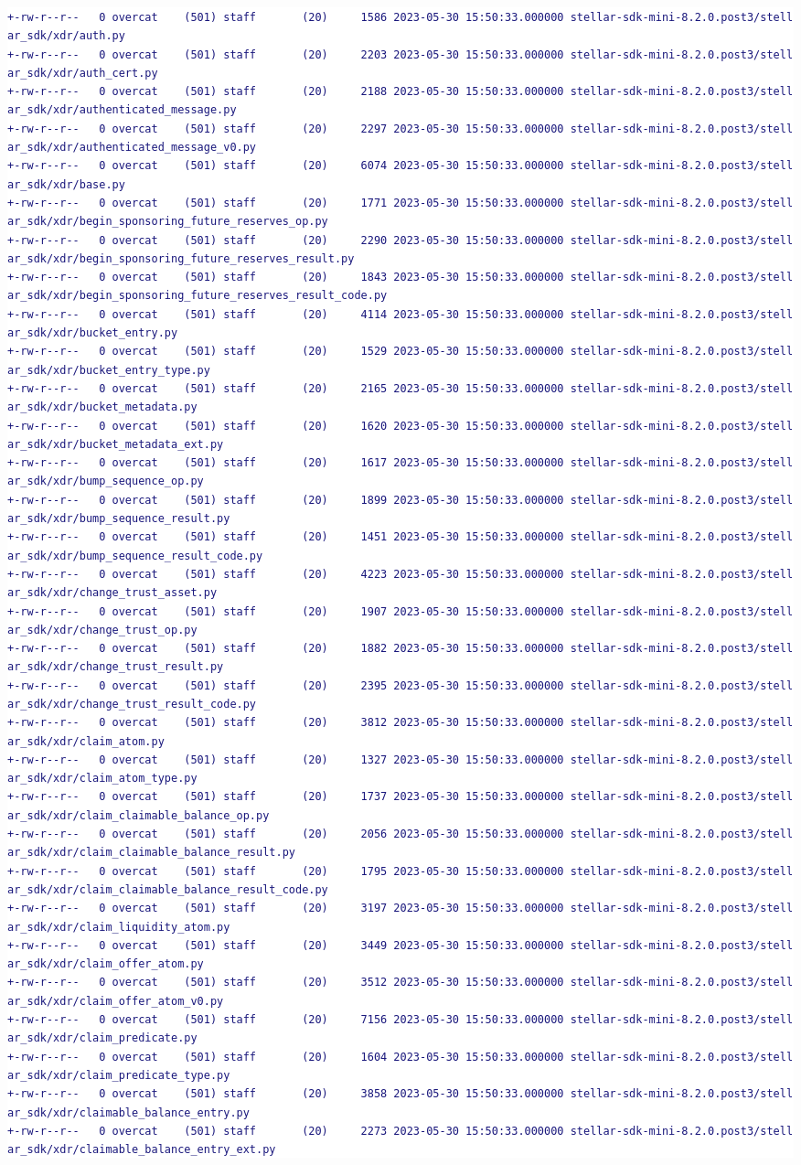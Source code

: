 ```diff
+-rw-r--r--   0 overcat    (501) staff       (20)     1586 2023-05-30 15:50:33.000000 stellar-sdk-mini-8.2.0.post3/stellar_sdk/xdr/auth.py
+-rw-r--r--   0 overcat    (501) staff       (20)     2203 2023-05-30 15:50:33.000000 stellar-sdk-mini-8.2.0.post3/stellar_sdk/xdr/auth_cert.py
+-rw-r--r--   0 overcat    (501) staff       (20)     2188 2023-05-30 15:50:33.000000 stellar-sdk-mini-8.2.0.post3/stellar_sdk/xdr/authenticated_message.py
+-rw-r--r--   0 overcat    (501) staff       (20)     2297 2023-05-30 15:50:33.000000 stellar-sdk-mini-8.2.0.post3/stellar_sdk/xdr/authenticated_message_v0.py
+-rw-r--r--   0 overcat    (501) staff       (20)     6074 2023-05-30 15:50:33.000000 stellar-sdk-mini-8.2.0.post3/stellar_sdk/xdr/base.py
+-rw-r--r--   0 overcat    (501) staff       (20)     1771 2023-05-30 15:50:33.000000 stellar-sdk-mini-8.2.0.post3/stellar_sdk/xdr/begin_sponsoring_future_reserves_op.py
+-rw-r--r--   0 overcat    (501) staff       (20)     2290 2023-05-30 15:50:33.000000 stellar-sdk-mini-8.2.0.post3/stellar_sdk/xdr/begin_sponsoring_future_reserves_result.py
+-rw-r--r--   0 overcat    (501) staff       (20)     1843 2023-05-30 15:50:33.000000 stellar-sdk-mini-8.2.0.post3/stellar_sdk/xdr/begin_sponsoring_future_reserves_result_code.py
+-rw-r--r--   0 overcat    (501) staff       (20)     4114 2023-05-30 15:50:33.000000 stellar-sdk-mini-8.2.0.post3/stellar_sdk/xdr/bucket_entry.py
+-rw-r--r--   0 overcat    (501) staff       (20)     1529 2023-05-30 15:50:33.000000 stellar-sdk-mini-8.2.0.post3/stellar_sdk/xdr/bucket_entry_type.py
+-rw-r--r--   0 overcat    (501) staff       (20)     2165 2023-05-30 15:50:33.000000 stellar-sdk-mini-8.2.0.post3/stellar_sdk/xdr/bucket_metadata.py
+-rw-r--r--   0 overcat    (501) staff       (20)     1620 2023-05-30 15:50:33.000000 stellar-sdk-mini-8.2.0.post3/stellar_sdk/xdr/bucket_metadata_ext.py
+-rw-r--r--   0 overcat    (501) staff       (20)     1617 2023-05-30 15:50:33.000000 stellar-sdk-mini-8.2.0.post3/stellar_sdk/xdr/bump_sequence_op.py
+-rw-r--r--   0 overcat    (501) staff       (20)     1899 2023-05-30 15:50:33.000000 stellar-sdk-mini-8.2.0.post3/stellar_sdk/xdr/bump_sequence_result.py
+-rw-r--r--   0 overcat    (501) staff       (20)     1451 2023-05-30 15:50:33.000000 stellar-sdk-mini-8.2.0.post3/stellar_sdk/xdr/bump_sequence_result_code.py
+-rw-r--r--   0 overcat    (501) staff       (20)     4223 2023-05-30 15:50:33.000000 stellar-sdk-mini-8.2.0.post3/stellar_sdk/xdr/change_trust_asset.py
+-rw-r--r--   0 overcat    (501) staff       (20)     1907 2023-05-30 15:50:33.000000 stellar-sdk-mini-8.2.0.post3/stellar_sdk/xdr/change_trust_op.py
+-rw-r--r--   0 overcat    (501) staff       (20)     1882 2023-05-30 15:50:33.000000 stellar-sdk-mini-8.2.0.post3/stellar_sdk/xdr/change_trust_result.py
+-rw-r--r--   0 overcat    (501) staff       (20)     2395 2023-05-30 15:50:33.000000 stellar-sdk-mini-8.2.0.post3/stellar_sdk/xdr/change_trust_result_code.py
+-rw-r--r--   0 overcat    (501) staff       (20)     3812 2023-05-30 15:50:33.000000 stellar-sdk-mini-8.2.0.post3/stellar_sdk/xdr/claim_atom.py
+-rw-r--r--   0 overcat    (501) staff       (20)     1327 2023-05-30 15:50:33.000000 stellar-sdk-mini-8.2.0.post3/stellar_sdk/xdr/claim_atom_type.py
+-rw-r--r--   0 overcat    (501) staff       (20)     1737 2023-05-30 15:50:33.000000 stellar-sdk-mini-8.2.0.post3/stellar_sdk/xdr/claim_claimable_balance_op.py
+-rw-r--r--   0 overcat    (501) staff       (20)     2056 2023-05-30 15:50:33.000000 stellar-sdk-mini-8.2.0.post3/stellar_sdk/xdr/claim_claimable_balance_result.py
+-rw-r--r--   0 overcat    (501) staff       (20)     1795 2023-05-30 15:50:33.000000 stellar-sdk-mini-8.2.0.post3/stellar_sdk/xdr/claim_claimable_balance_result_code.py
+-rw-r--r--   0 overcat    (501) staff       (20)     3197 2023-05-30 15:50:33.000000 stellar-sdk-mini-8.2.0.post3/stellar_sdk/xdr/claim_liquidity_atom.py
+-rw-r--r--   0 overcat    (501) staff       (20)     3449 2023-05-30 15:50:33.000000 stellar-sdk-mini-8.2.0.post3/stellar_sdk/xdr/claim_offer_atom.py
+-rw-r--r--   0 overcat    (501) staff       (20)     3512 2023-05-30 15:50:33.000000 stellar-sdk-mini-8.2.0.post3/stellar_sdk/xdr/claim_offer_atom_v0.py
+-rw-r--r--   0 overcat    (501) staff       (20)     7156 2023-05-30 15:50:33.000000 stellar-sdk-mini-8.2.0.post3/stellar_sdk/xdr/claim_predicate.py
+-rw-r--r--   0 overcat    (501) staff       (20)     1604 2023-05-30 15:50:33.000000 stellar-sdk-mini-8.2.0.post3/stellar_sdk/xdr/claim_predicate_type.py
+-rw-r--r--   0 overcat    (501) staff       (20)     3858 2023-05-30 15:50:33.000000 stellar-sdk-mini-8.2.0.post3/stellar_sdk/xdr/claimable_balance_entry.py
+-rw-r--r--   0 overcat    (501) staff       (20)     2273 2023-05-30 15:50:33.000000 stellar-sdk-mini-8.2.0.post3/stellar_sdk/xdr/claimable_balance_entry_ext.py
```